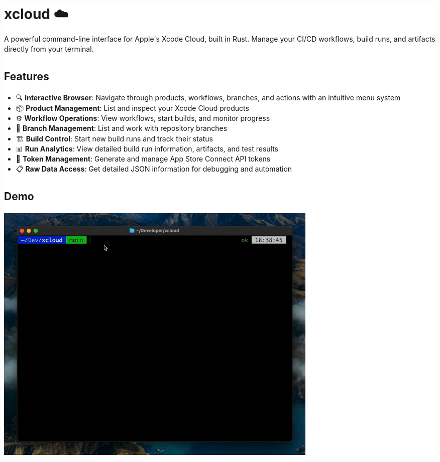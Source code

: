 # xcloud ☁️

A powerful command-line interface for Apple's Xcode Cloud, built in Rust. Manage your CI/CD workflows, build runs, and artifacts directly from your terminal.

## Features

- 🔍 **Interactive Browser**: Navigate through products, workflows, branches, and actions with an intuitive menu system
- 📦 **Product Management**: List and inspect your Xcode Cloud products
- ⚙️ **Workflow Operations**: View workflows, start builds, and monitor progress
- 🌿 **Branch Management**: List and work with repository branches
- 🏗️ **Build Control**: Start new build runs and track their status
- 📊 **Run Analytics**: View detailed build run information, artifacts, and test results
- 🔑 **Token Management**: Generate and manage App Store Connect API tokens
- 📋 **Raw Data Access**: Get detailed JSON information for debugging and automation

## Demo

<img src="demo.gif" width="600"/>
